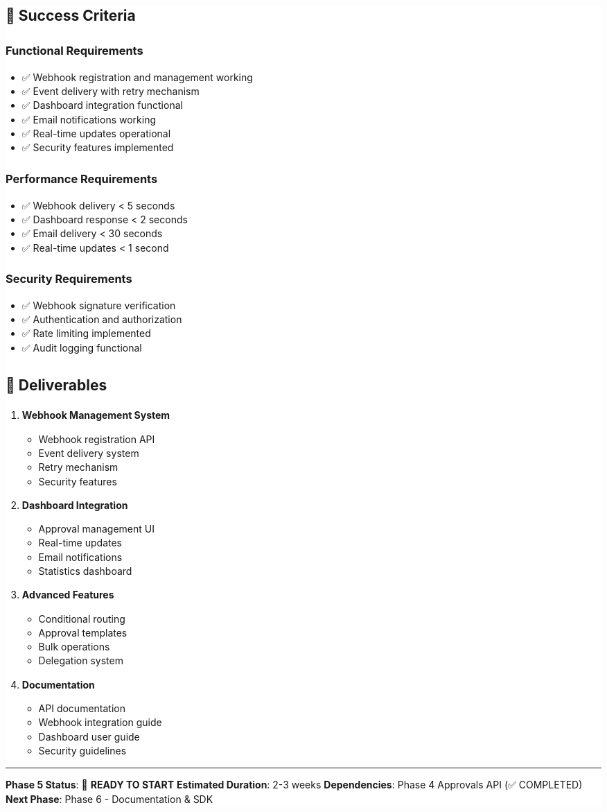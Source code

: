 ## 🚀 Success Criteria

### Functional Requirements
- ✅ Webhook registration and management working
- ✅ Event delivery with retry mechanism
- ✅ Dashboard integration functional
- ✅ Email notifications working
- ✅ Real-time updates operational
- ✅ Security features implemented

### Performance Requirements
- ✅ Webhook delivery < 5 seconds
- ✅ Dashboard response < 2 seconds
- ✅ Email delivery < 30 seconds
- ✅ Real-time updates < 1 second

### Security Requirements
- ✅ Webhook signature verification
- ✅ Authentication and authorization
- ✅ Rate limiting implemented
- ✅ Audit logging functional

## 📝 Deliverables

1. **Webhook Management System**
   - Webhook registration API
   - Event delivery system
   - Retry mechanism
   - Security features

2. **Dashboard Integration**
   - Approval management UI
   - Real-time updates
   - Email notifications
   - Statistics dashboard

3. **Advanced Features**
   - Conditional routing
   - Approval templates
   - Bulk operations
   - Delegation system

4. **Documentation**
   - API documentation
   - Webhook integration guide
   - Dashboard user guide
   - Security guidelines

---

**Phase 5 Status**: 🚀 **READY TO START**
**Estimated Duration**: 2-3 weeks
**Dependencies**: Phase 4 Approvals API (✅ COMPLETED)
**Next Phase**: Phase 6 - Documentation & SDK 